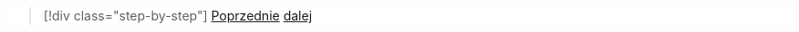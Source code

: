 >[!div class="step-by-step"]
>[Poprzednie](common-web-application-architectures.md)
>[dalej](develop-asp-net-core-mvc-apps.md)